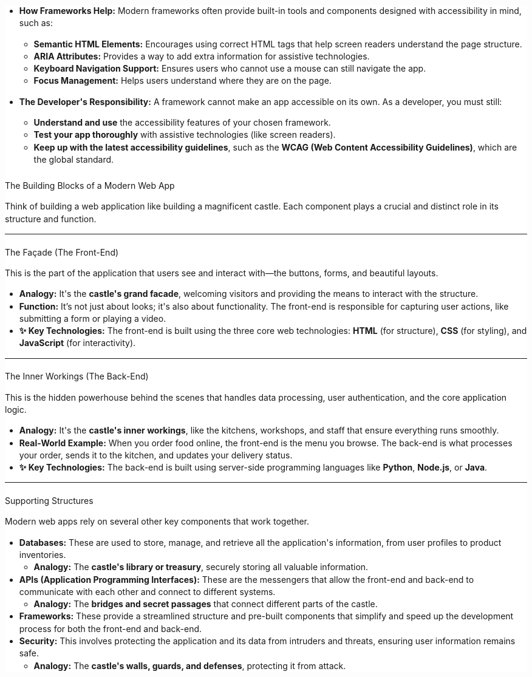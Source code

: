 * **How Frameworks Help:** Modern frameworks often provide built-in tools and components designed with accessibility in mind, such as:
    * **Semantic HTML Elements:** Encourages using correct HTML tags that help screen readers understand the page structure.
    * **ARIA Attributes:** Provides a way to add extra information for assistive technologies.
    * **Keyboard Navigation Support:** Ensures users who cannot use a mouse can still navigate the app.
    * **Focus Management:** Helps users understand where they are on the page.

* **The Developer's Responsibility:** A framework cannot make an app accessible on its own. As a developer, you must still:
    * **Understand and use** the accessibility features of your chosen framework.
    * **Test your app thoroughly** with assistive technologies (like screen readers).
    * **Keep up with the latest accessibility guidelines**, such as the **WCAG (Web Content Accessibility Guidelines)**, which are the global standard.


### 
The Building Blocks of a Modern Web App

Think of building a web application like building a magnificent castle. Each component plays a crucial and distinct role in its structure and function.

---
#### 
The Façade (The Front-End)

This is the part of the application that users see and interact with—the buttons, forms, and beautiful layouts.
* **Analogy:** It's the **castle's grand facade**, welcoming visitors and providing the means to interact with the structure.
* **Function:** It’s not just about looks; it's also about functionality. The front-end is responsible for capturing user actions, like submitting a form or playing a video.
* **✨ Key Technologies:** The front-end is built using the three core web technologies: **HTML** (for structure), **CSS** (for styling), and **JavaScript** (for interactivity).

---
#### 
The Inner Workings (The Back-End)

This is the hidden powerhouse behind the scenes that handles data processing, user authentication, and the core application logic.
* **Analogy:** It's the **castle's inner workings**, like the kitchens, workshops, and staff that ensure everything runs smoothly.
* **Real-World Example:** When you order food online, the front-end is the menu you browse. The back-end is what processes your order, sends it to the kitchen, and updates your delivery status.
* **✨ Key Technologies:** The back-end is built using server-side programming languages like **Python**, **Node.js**, or **Java**.

---
#### 
Supporting Structures

Modern web apps rely on several other key components that work together.
* **Databases:** These are used to store, manage, and retrieve all the application's information, from user profiles to product inventories.
    * **Analogy:** The **castle's library or treasury**, securely storing all valuable information.
* **APIs (Application Programming Interfaces):** These are the messengers that allow the front-end and back-end to communicate with each other and connect to different systems.
    * **Analogy:** The **bridges and secret passages** that connect different parts of the castle.
* **Frameworks:** These provide a streamlined structure and pre-built components that simplify and speed up the development process for both the front-end and back-end.
* **Security:** This involves protecting the application and its data from intruders and threats, ensuring user information remains safe.
    * **Analogy:** The **castle's walls, guards, and defenses**, protecting it from attack.
